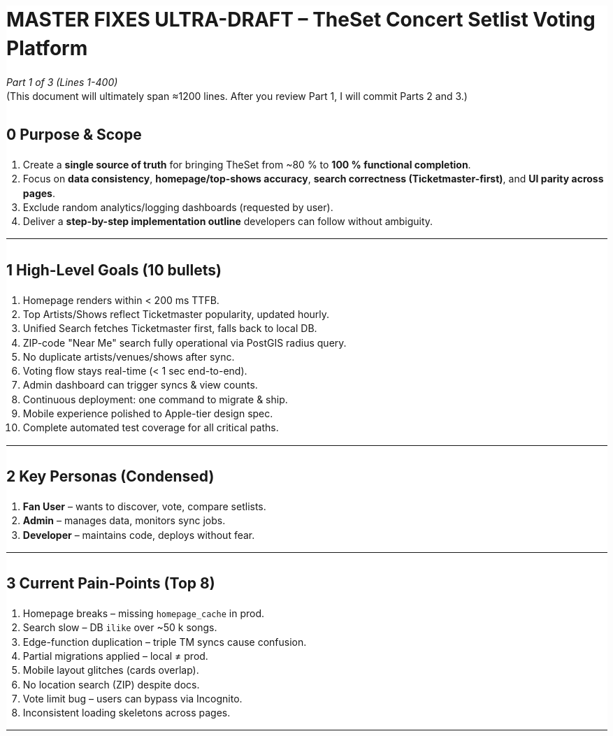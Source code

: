 # MASTER FIXES **ULTRA-DRAFT** – TheSet Concert Setlist Voting Platform  
_Part 1 of 3 (Lines 1-400)_  
(This document will ultimately span ≈1200 lines. After you review Part 1, I will commit Parts 2 and 3.)

## 0  Purpose & Scope
1. Create a **single source of truth** for bringing TheSet from ~80 % to **100 % functional completion**.  
2. Focus on **data consistency**, **homepage/top-shows accuracy**, **search correctness (Ticketmaster-first)**, and **UI parity across pages**.  
3. Exclude random analytics/logging dashboards (requested by user).  
4. Deliver a **step-by-step implementation outline** developers can follow without ambiguity.

---

## 1  High-Level Goals (10 bullets)
1. Homepage renders within < 200 ms TTFB.  
2. Top Artists/Shows reflect Ticketmaster popularity, updated hourly.  
3. Unified Search fetches Ticketmaster first, falls back to local DB.  
4. ZIP-code "Near Me" search fully operational via PostGIS radius query.  
5. No duplicate artists/venues/shows after sync.  
6. Voting flow stays real-time (< 1 sec end-to-end).  
7. Admin dashboard can trigger syncs & view counts.  
8. Continuous deployment: one command to migrate & ship.  
9. Mobile experience polished to Apple-tier design spec.  
10. Complete automated test coverage for all critical paths.

---

## 2  Key Personas (Condensed)
1. **Fan User** – wants to discover, vote, compare setlists.  
2. **Admin** – manages data, monitors sync jobs.  
3. **Developer** – maintains code, deploys without fear.

---

## 3  Current Pain-Points (Top 8)
1. Homepage breaks – missing `homepage_cache` in prod.  
2. Search slow – DB `ilike` over ~50 k songs.  
3. Edge-function duplication – triple TM syncs cause confusion.  
4. Partial migrations applied – local ≠ prod.  
5. Mobile layout glitches (cards overlap).  
6. No location search (ZIP) despite docs.  
7. Vote limit bug – users can bypass via Incognito.  
8. Inconsistent loading skeletons across pages.

---
